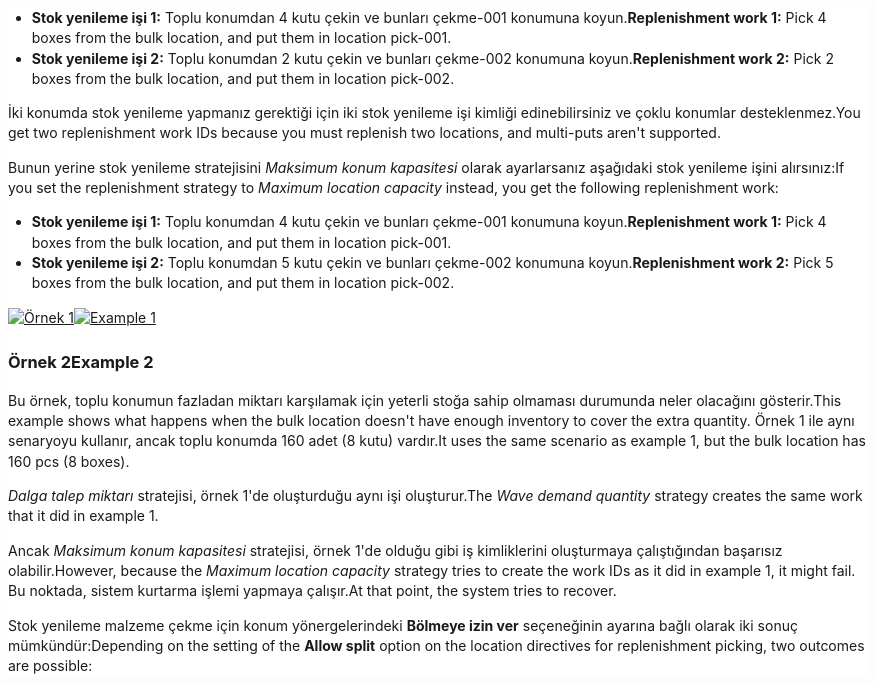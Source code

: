 - <span data-ttu-id="65aa6-153">**Stok yenileme işi 1:** Toplu konumdan 4 kutu çekin ve bunları çekme-001 konumuna koyun.</span><span class="sxs-lookup"><span data-stu-id="65aa6-153">**Replenishment work 1:** Pick 4 boxes from the bulk location, and put them in location pick-001.</span></span>
- <span data-ttu-id="65aa6-154">**Stok yenileme işi 2:** Toplu konumdan 2 kutu çekin ve bunları çekme-002 konumuna koyun.</span><span class="sxs-lookup"><span data-stu-id="65aa6-154">**Replenishment work 2:** Pick 2 boxes from the bulk location, and put them in location pick-002.</span></span>

<span data-ttu-id="65aa6-155">İki konumda stok yenileme yapmanız gerektiği için iki stok yenileme işi kimliği edinebilirsiniz ve çoklu konumlar desteklenmez.</span><span class="sxs-lookup"><span data-stu-id="65aa6-155">You get two replenishment work IDs because you must replenish two locations, and multi-puts aren't supported.</span></span>

<span data-ttu-id="65aa6-156">Bunun yerine stok yenileme stratejisini *Maksimum konum kapasitesi* olarak ayarlarsanız aşağıdaki stok yenileme işini alırsınız:</span><span class="sxs-lookup"><span data-stu-id="65aa6-156">If you set the replenishment strategy to *Maximum location capacity* instead, you get the following replenishment work:</span></span>

- <span data-ttu-id="65aa6-157">**Stok yenileme işi 1:** Toplu konumdan 4 kutu çekin ve bunları çekme-001 konumuna koyun.</span><span class="sxs-lookup"><span data-stu-id="65aa6-157">**Replenishment work 1:** Pick 4 boxes from the bulk location, and put them in location pick-001.</span></span>
- <span data-ttu-id="65aa6-158">**Stok yenileme işi 2:** Toplu konumdan 5 kutu çekin ve bunları çekme-002 konumuna koyun.</span><span class="sxs-lookup"><span data-stu-id="65aa6-158">**Replenishment work 2:** Pick 5 boxes from the bulk location, and put them in location pick-002.</span></span>

<span data-ttu-id="65aa6-159">[![Örnek 1](media/ReplenTemp_example_1.png "Örnek 1")](media/ReplenTemp_example_1_large.png)</span><span class="sxs-lookup"><span data-stu-id="65aa6-159">[![Example 1](media/ReplenTemp_example_1.png "Example 1")](media/ReplenTemp_example_1_large.png)</span></span>

### <a name="example-2"></a><span data-ttu-id="65aa6-160">Örnek 2</span><span class="sxs-lookup"><span data-stu-id="65aa6-160">Example 2</span></span>

<span data-ttu-id="65aa6-161">Bu örnek, toplu konumun fazladan miktarı karşılamak için yeterli stoğa sahip olmaması durumunda neler olacağını gösterir.</span><span class="sxs-lookup"><span data-stu-id="65aa6-161">This example shows what happens when the bulk location doesn't have enough inventory to cover the extra quantity.</span></span> <span data-ttu-id="65aa6-162">Örnek 1 ile aynı senaryoyu kullanır, ancak toplu konumda 160 adet (8 kutu) vardır.</span><span class="sxs-lookup"><span data-stu-id="65aa6-162">It uses the same scenario as example 1, but the bulk location has 160 pcs (8 boxes).</span></span>

<span data-ttu-id="65aa6-163">*Dalga talep miktarı* stratejisi, örnek 1'de oluşturduğu aynı işi oluşturur.</span><span class="sxs-lookup"><span data-stu-id="65aa6-163">The *Wave demand quantity* strategy creates the same work that it did in example 1.</span></span>

<span data-ttu-id="65aa6-164">Ancak *Maksimum konum kapasitesi* stratejisi, örnek 1'de olduğu gibi iş kimliklerini oluşturmaya çalıştığından başarısız olabilir.</span><span class="sxs-lookup"><span data-stu-id="65aa6-164">However, because the *Maximum location capacity* strategy tries to create the work IDs as it did in example 1, it might fail.</span></span> <span data-ttu-id="65aa6-165">Bu noktada, sistem kurtarma işlemi yapmaya çalışır.</span><span class="sxs-lookup"><span data-stu-id="65aa6-165">At that point, the system tries to recover.</span></span>

<span data-ttu-id="65aa6-166">Stok yenileme malzeme çekme için konum yönergelerindeki **Bölmeye izin ver** seçeneğinin ayarına bağlı olarak iki sonuç mümkündür:</span><span class="sxs-lookup"><span data-stu-id="65aa6-166">Depending on the setting of the **Allow split** option on the location directives for replenishment picking, two outcomes are possible:</span></span>
